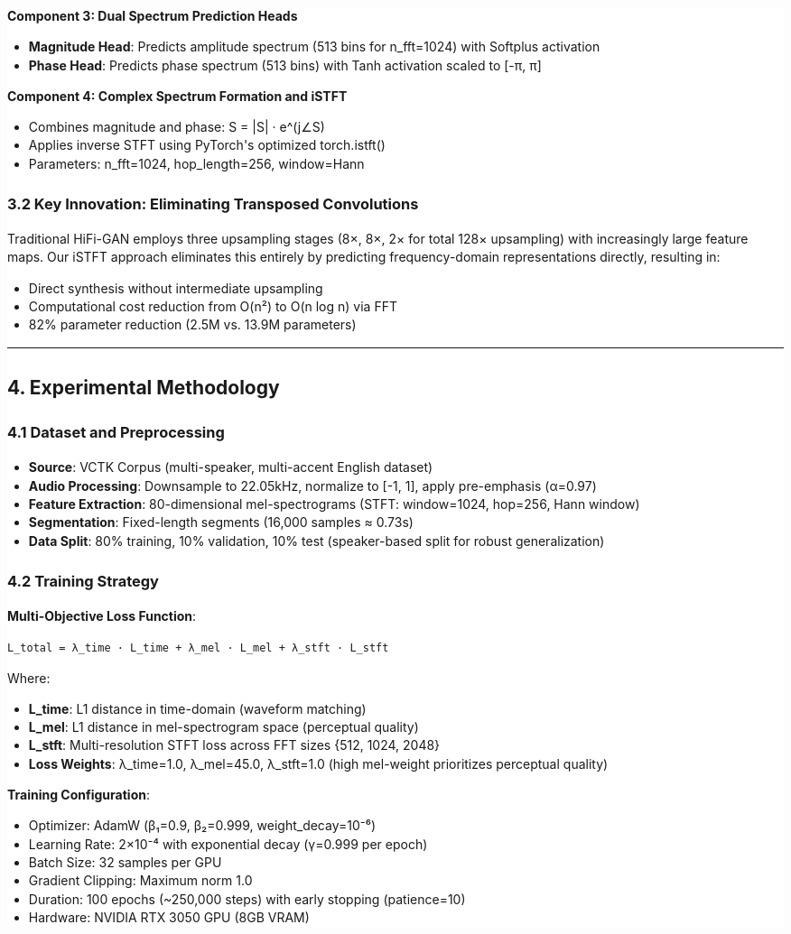 **Component 3: Dual Spectrum Prediction Heads**
- **Magnitude Head**: Predicts amplitude spectrum (513 bins for n_fft=1024) with Softplus activation
- **Phase Head**: Predicts phase spectrum (513 bins) with Tanh activation scaled to [-π, π]

**Component 4: Complex Spectrum Formation and iSTFT**
- Combines magnitude and phase: S = |S| · e^(j∠S)
- Applies inverse STFT using PyTorch's optimized torch.istft()
- Parameters: n_fft=1024, hop_length=256, window=Hann

### 3.2 Key Innovation: Eliminating Transposed Convolutions

Traditional HiFi-GAN employs three upsampling stages (8×, 8×, 2× for total 128× upsampling) with increasingly large feature maps. Our iSTFT approach eliminates this entirely by predicting frequency-domain representations directly, resulting in:
- Direct synthesis without intermediate upsampling
- Computational cost reduction from O(n²) to O(n log n) via FFT
- 82% parameter reduction (2.5M vs. 13.9M parameters)

---

## 4. Experimental Methodology

### 4.1 Dataset and Preprocessing

- **Source**: VCTK Corpus (multi-speaker, multi-accent English dataset)
- **Audio Processing**: Downsample to 22.05kHz, normalize to [-1, 1], apply pre-emphasis (α=0.97)
- **Feature Extraction**: 80-dimensional mel-spectrograms (STFT: window=1024, hop=256, Hann window)
- **Segmentation**: Fixed-length segments (16,000 samples ≈ 0.73s)
- **Data Split**: 80% training, 10% validation, 10% test (speaker-based split for robust generalization)

### 4.2 Training Strategy

**Multi-Objective Loss Function**:
```
L_total = λ_time · L_time + λ_mel · L_mel + λ_stft · L_stft
```

Where:
- **L_time**: L1 distance in time-domain (waveform matching)
- **L_mel**: L1 distance in mel-spectrogram space (perceptual quality)
- **L_stft**: Multi-resolution STFT loss across FFT sizes {512, 1024, 2048}
- **Loss Weights**: λ_time=1.0, λ_mel=45.0, λ_stft=1.0 (high mel-weight prioritizes perceptual quality)

**Training Configuration**:
- Optimizer: AdamW (β₁=0.9, β₂=0.999, weight_decay=10⁻⁶)
- Learning Rate: 2×10⁻⁴ with exponential decay (γ=0.999 per epoch)
- Batch Size: 32 samples per GPU
- Gradient Clipping: Maximum norm 1.0
- Duration: 100 epochs (~250,000 steps) with early stopping (patience=10)
- Hardware: NVIDIA RTX 3050 GPU (8GB VRAM)
